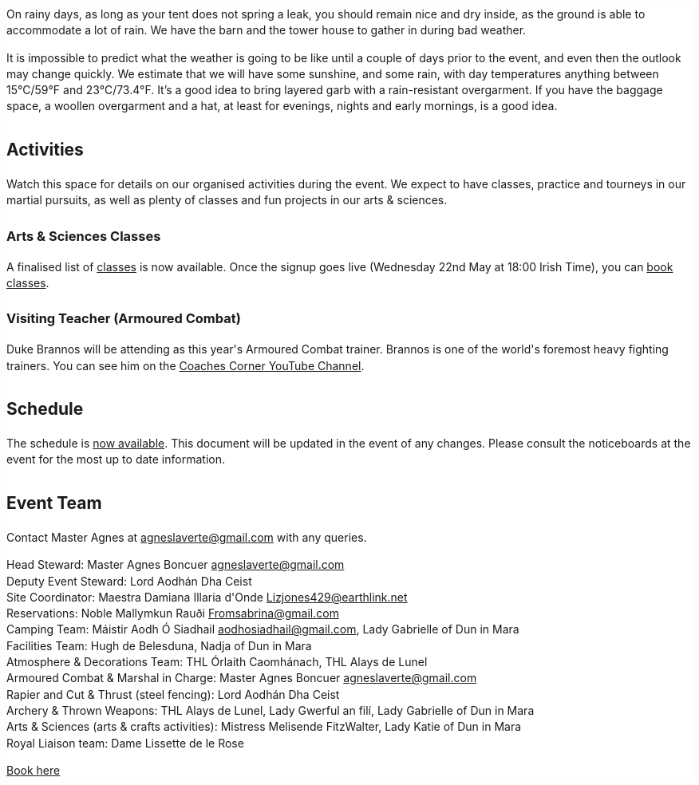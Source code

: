 On rainy days, as long as your tent does not spring a leak, you should remain nice and dry inside, as the ground is able to accommodate a lot of rain. We have the  barn and the tower house to gather in during bad weather. 

It is impossible to predict what the weather is going to be like until a couple of days prior to the event, and even then the outlook may change quickly. We estimate that we will have some sunshine, and some rain, with day temperatures anything between 15°C/59°F and 23°C/73.4°F. It’s a good idea to bring layered garb with a rain-resistant overgarment. If you have the baggage space, a woollen overgarment and a hat, at least for evenings, nights and early mornings, is a good idea.  

<a name="activities"></a>
## Activities

Watch this space for details on our organised activities during the event. We expect to have classes, practice and tourneys in our martial pursuits, as well as plenty of classes and fun projects in our arts & sciences. 

### Arts & Sciences Classes

A finalised list of [classes](classes/) is now available. Once the signup goes live (Wednesday 22nd May at 18:00 Irish Time), you can <a href="https://fienta.com/strawberry-raid-iii-class-signup">book classes</a>.

### Visiting Teacher (Armoured Combat)

Duke Brannos will be attending as this year's Armoured Combat trainer. Brannos is one of the world's foremost heavy fighting trainers. You can see him on the <a href="https://www.youtube.com/c/SCACoachesCorner">Coaches Corner YouTube Channel</a>. 

<a name="schedule"></a>
## Schedule

The schedule is <a href="https://docs.google.com/spreadsheets/d/1HzCIMse8etcE8C72AXuQWK6zSjAglFycaJlrP-9cXxI/edit?usp=sharing">now available</a>. This document will be updated in the event of any changes. Please consult the noticeboards at the event for the most up to date information.  

<a name="eventteam"></a>
## Event Team

Contact Master Agnes at <a href="mailto:agneslaverte@gmail.com">agneslaverte@gmail.com</a> with any queries.

Head Steward: Master Agnes Boncuer <a href="mailto:agneslaverte@gmail.com">agneslaverte@gmail.com</a>  
Deputy Event Steward: Lord Aodhán Dha Ceist  
Site Coordinator: Maestra Damiana Illaria d'Onde <a href="mailto:Lizjones429@earthlink.net">Lizjones429@earthlink.net</a>  
Reservations: Noble Mallymkun Rauði <a href="mailto:Fromsabrina@gmail.com">Fromsabrina@gmail.com</a>  
Camping Team: Máistir Aodh Ó Siadhail <a href="mailto:aodhosiadhail@gmail.com">aodhosiadhail@gmail.com</a>, Lady Gabrielle of Dun in Mara  
Facilities Team: Hugh de Belesduna, Nadja of Dun in Mara  
Atmosphere & Decorations Team: THL Órlaith Caomhánach, THL Alays de Lunel  
Armoured Combat & Marshal in Charge: Master Agnes Boncuer <a href="mailto:agneslaverte@gmail.com">agneslaverte@gmail.com</a>  
Rapier and Cut & Thrust (steel fencing): Lord Aodhán Dha Ceist  
Archery & Thrown Weapons: THL Alays de Lunel, Lady Gwerful an filí, Lady Gabrielle of Dun in Mara  
Arts & Sciences (arts & crafts activities): Mistress Melisende FitzWalter, Lady Katie of Dun in Mara  
Royal Liaison team: Dame Lissette de le Rose  

<div class="text-center m-4">
  <a class="btn btn-warning shadow m-2 w-50" href="https://fienta.com/duninmara-strawberryraid-79085"><i class="fas fa-ticket-alt me-1 m"></i> Book here</a><br />
</div>
